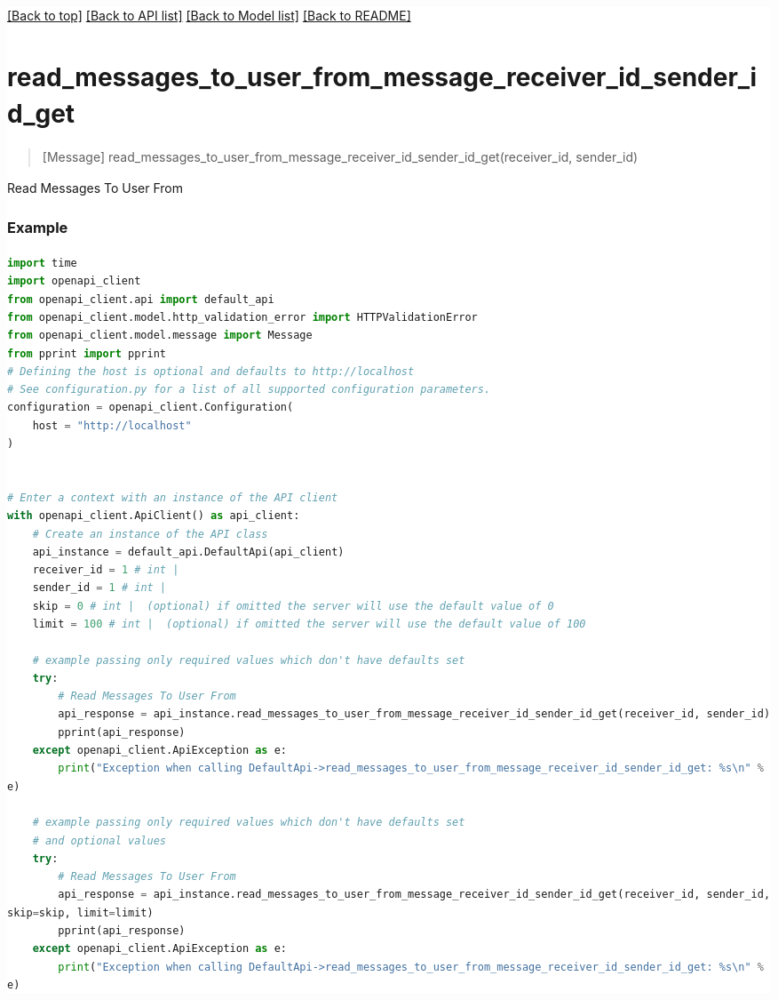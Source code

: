 [[Back to top]](#) [[Back to API list]](../README.md#documentation-for-api-endpoints) [[Back to Model list]](../README.md#documentation-for-models) [[Back to README]](../README.md)

# **read_messages_to_user_from_message_receiver_id_sender_id_get**
> [Message] read_messages_to_user_from_message_receiver_id_sender_id_get(receiver_id, sender_id)

Read Messages To User From

### Example

```python
import time
import openapi_client
from openapi_client.api import default_api
from openapi_client.model.http_validation_error import HTTPValidationError
from openapi_client.model.message import Message
from pprint import pprint
# Defining the host is optional and defaults to http://localhost
# See configuration.py for a list of all supported configuration parameters.
configuration = openapi_client.Configuration(
    host = "http://localhost"
)


# Enter a context with an instance of the API client
with openapi_client.ApiClient() as api_client:
    # Create an instance of the API class
    api_instance = default_api.DefaultApi(api_client)
    receiver_id = 1 # int | 
    sender_id = 1 # int | 
    skip = 0 # int |  (optional) if omitted the server will use the default value of 0
    limit = 100 # int |  (optional) if omitted the server will use the default value of 100

    # example passing only required values which don't have defaults set
    try:
        # Read Messages To User From
        api_response = api_instance.read_messages_to_user_from_message_receiver_id_sender_id_get(receiver_id, sender_id)
        pprint(api_response)
    except openapi_client.ApiException as e:
        print("Exception when calling DefaultApi->read_messages_to_user_from_message_receiver_id_sender_id_get: %s\n" % e)

    # example passing only required values which don't have defaults set
    # and optional values
    try:
        # Read Messages To User From
        api_response = api_instance.read_messages_to_user_from_message_receiver_id_sender_id_get(receiver_id, sender_id, skip=skip, limit=limit)
        pprint(api_response)
    except openapi_client.ApiException as e:
        print("Exception when calling DefaultApi->read_messages_to_user_from_message_receiver_id_sender_id_get: %s\n" % e)
```
